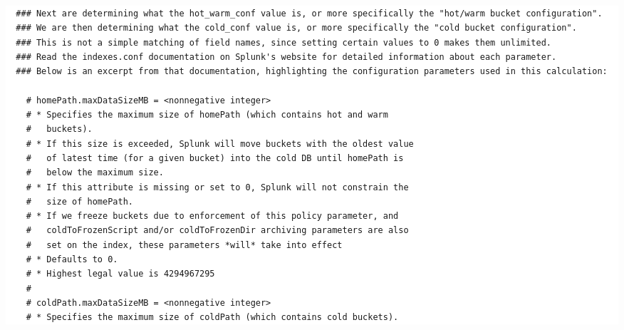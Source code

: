       ### Next are determining what the hot_warm_conf value is, or more specifically the "hot/warm bucket configuration".  
      ### We are then determining what the cold_conf value is, or more specifically the "cold bucket configuration".
      ### This is not a simple matching of field names, since setting certain values to 0 makes them unlimited.  
      ### Read the indexes.conf documentation on Splunk's website for detailed information about each parameter.
      ### Below is an excerpt from that documentation, highlighting the configuration parameters used in this calculation:
         
        # homePath.maxDataSizeMB = <nonnegative integer>
        # * Specifies the maximum size of homePath (which contains hot and warm
        #   buckets).
        # * If this size is exceeded, Splunk will move buckets with the oldest value
        #   of latest time (for a given bucket) into the cold DB until homePath is
        #   below the maximum size.
        # * If this attribute is missing or set to 0, Splunk will not constrain the
        #   size of homePath.
        # * If we freeze buckets due to enforcement of this policy parameter, and
        #   coldToFrozenScript and/or coldToFrozenDir archiving parameters are also
        #   set on the index, these parameters *will* take into effect
        # * Defaults to 0.
        # * Highest legal value is 4294967295
        # 
        # coldPath.maxDataSizeMB = <nonnegative integer>
        # * Specifies the maximum size of coldPath (which contains cold buckets).